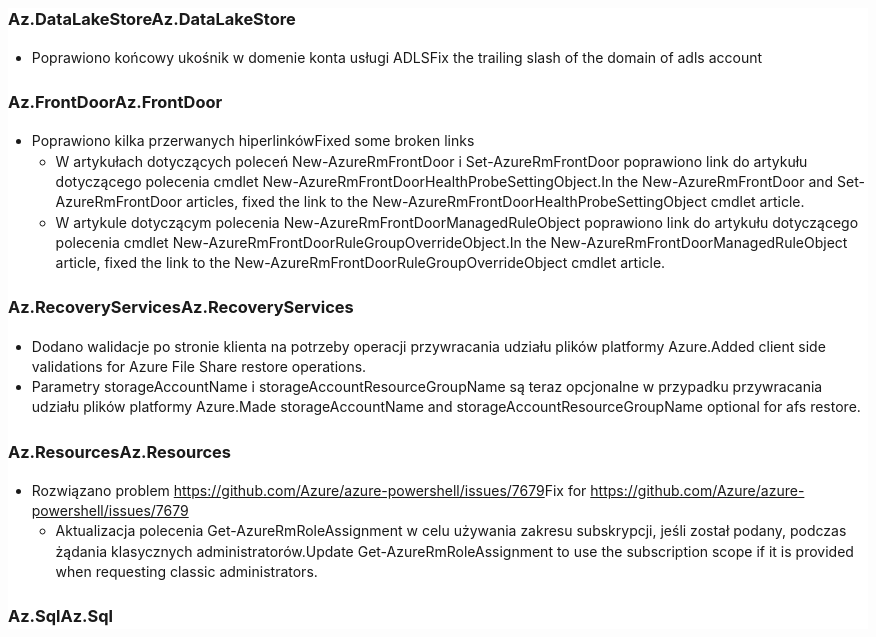 ### <a name="azdatalakestore"></a><span data-ttu-id="840f1-447">Az.DataLakeStore</span><span class="sxs-lookup"><span data-stu-id="840f1-447">Az.DataLakeStore</span></span>

* <span data-ttu-id="840f1-448">Poprawiono końcowy ukośnik w domenie konta usługi ADLS</span><span class="sxs-lookup"><span data-stu-id="840f1-448">Fix the trailing slash of the domain of adls account</span></span>

### <a name="azfrontdoor"></a><span data-ttu-id="840f1-449">Az.FrontDoor</span><span class="sxs-lookup"><span data-stu-id="840f1-449">Az.FrontDoor</span></span>

* <span data-ttu-id="840f1-450">Poprawiono kilka przerwanych hiperlinków</span><span class="sxs-lookup"><span data-stu-id="840f1-450">Fixed some broken links</span></span>
    - <span data-ttu-id="840f1-451">W artykułach dotyczących poleceń New-AzureRmFrontDoor i Set-AzureRmFrontDoor poprawiono link do artykułu dotyczącego polecenia cmdlet New-AzureRmFrontDoorHealthProbeSettingObject.</span><span class="sxs-lookup"><span data-stu-id="840f1-451">In the New-AzureRmFrontDoor and Set-AzureRmFrontDoor articles, fixed the link to the New-AzureRmFrontDoorHealthProbeSettingObject cmdlet article.</span></span>
    - <span data-ttu-id="840f1-452">W artykule dotyczącym polecenia New-AzureRmFrontDoorManagedRuleObject poprawiono link do artykułu dotyczącego polecenia cmdlet New-AzureRmFrontDoorRuleGroupOverrideObject.</span><span class="sxs-lookup"><span data-stu-id="840f1-452">In the New-AzureRmFrontDoorManagedRuleObject article, fixed the link to the New-AzureRmFrontDoorRuleGroupOverrideObject cmdlet article.</span></span>

### <a name="azrecoveryservices"></a><span data-ttu-id="840f1-453">Az.RecoveryServices</span><span class="sxs-lookup"><span data-stu-id="840f1-453">Az.RecoveryServices</span></span>

* <span data-ttu-id="840f1-454">Dodano walidacje po stronie klienta na potrzeby operacji przywracania udziału plików platformy Azure.</span><span class="sxs-lookup"><span data-stu-id="840f1-454">Added client side validations for Azure File Share restore operations.</span></span>
* <span data-ttu-id="840f1-455">Parametry storageAccountName i storageAccountResourceGroupName są teraz opcjonalne w przypadku przywracania udziału plików platformy Azure.</span><span class="sxs-lookup"><span data-stu-id="840f1-455">Made storageAccountName and storageAccountResourceGroupName optional for afs restore.</span></span>

### <a name="azresources"></a><span data-ttu-id="840f1-456">Az.Resources</span><span class="sxs-lookup"><span data-stu-id="840f1-456">Az.Resources</span></span>

* <span data-ttu-id="840f1-457">Rozwiązano problem https://github.com/Azure/azure-powershell/issues/7679</span><span class="sxs-lookup"><span data-stu-id="840f1-457">Fix for https://github.com/Azure/azure-powershell/issues/7679</span></span>
    - <span data-ttu-id="840f1-458">Aktualizacja polecenia Get-AzureRmRoleAssignment w celu używania zakresu subskrypcji, jeśli został podany, podczas żądania klasycznych administratorów.</span><span class="sxs-lookup"><span data-stu-id="840f1-458">Update Get-AzureRmRoleAssignment to use the subscription scope if it is provided when requesting classic administrators.</span></span>

### <a name="azsql"></a><span data-ttu-id="840f1-459">Az.Sql</span><span class="sxs-lookup"><span data-stu-id="840f1-459">Az.Sql</span></span>

